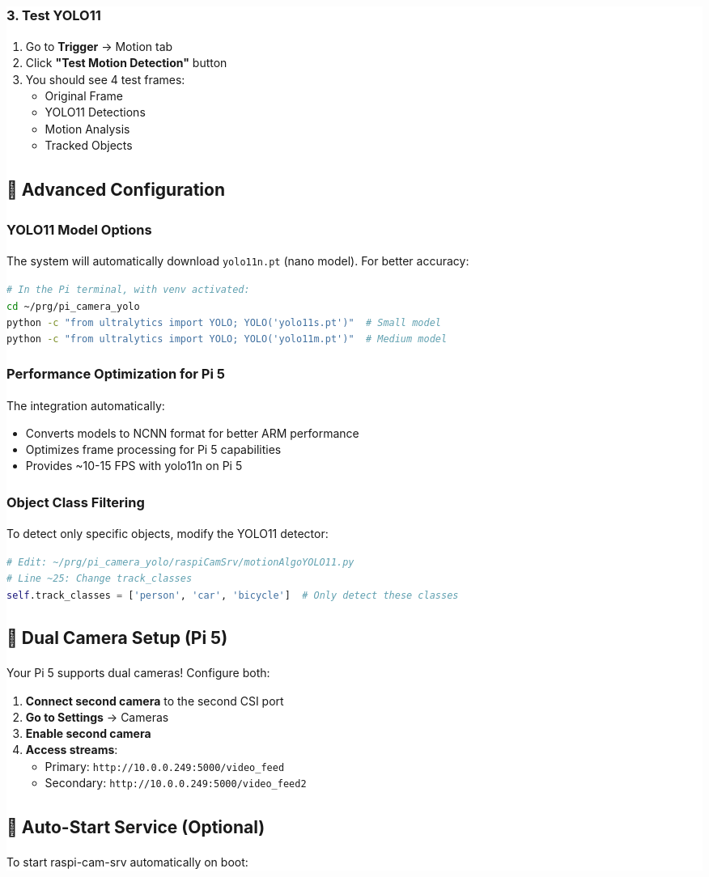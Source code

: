 ### 3. Test YOLO11
1. Go to **Trigger** → Motion tab
2. Click **"Test Motion Detection"** button
3. You should see 4 test frames:
   - Original Frame
   - YOLO11 Detections  
   - Motion Analysis
   - Tracked Objects

## 🔧 Advanced Configuration

### YOLO11 Model Options
The system will automatically download `yolo11n.pt` (nano model). For better accuracy:

```bash
# In the Pi terminal, with venv activated:
cd ~/prg/pi_camera_yolo
python -c "from ultralytics import YOLO; YOLO('yolo11s.pt')"  # Small model
python -c "from ultralytics import YOLO; YOLO('yolo11m.pt')"  # Medium model
```

### Performance Optimization for Pi 5
The integration automatically:
- Converts models to NCNN format for better ARM performance
- Optimizes frame processing for Pi 5 capabilities
- Provides ~10-15 FPS with yolo11n on Pi 5

### Object Class Filtering
To detect only specific objects, modify the YOLO11 detector:

```python
# Edit: ~/prg/pi_camera_yolo/raspiCamSrv/motionAlgoYOLO11.py
# Line ~25: Change track_classes
self.track_classes = ['person', 'car', 'bicycle']  # Only detect these classes
```

## 🎥 Dual Camera Setup (Pi 5)

Your Pi 5 supports dual cameras! Configure both:

1. **Connect second camera** to the second CSI port
2. **Go to Settings** → Cameras
3. **Enable second camera**
4. **Access streams**:
   - Primary: `http://10.0.0.249:5000/video_feed`
   - Secondary: `http://10.0.0.249:5000/video_feed2`

## 🔄 Auto-Start Service (Optional)

To start raspi-cam-srv automatically on boot:
